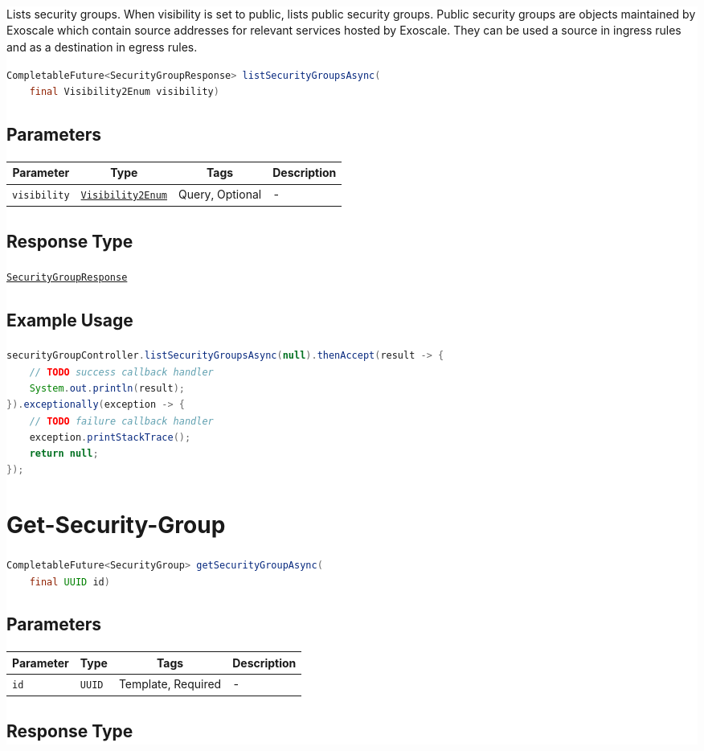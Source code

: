 Lists security groups. When visibility is set to public, lists public security groups.
Public security groups are objects maintained by Exoscale which contain source addresses for
relevant services hosted by Exoscale. They can be used a source in ingress rules and as a destination
in egress rules.

```java
CompletableFuture<SecurityGroupResponse> listSecurityGroupsAsync(
    final Visibility2Enum visibility)
```

## Parameters

| Parameter | Type | Tags | Description |
|  --- | --- | --- | --- |
| `visibility` | [`Visibility2Enum`](../../doc/models/visibility-2-enum.md) | Query, Optional | - |

## Response Type

[`SecurityGroupResponse`](../../doc/models/security-group-response.md)

## Example Usage

```java
securityGroupController.listSecurityGroupsAsync(null).thenAccept(result -> {
    // TODO success callback handler
    System.out.println(result);
}).exceptionally(exception -> {
    // TODO failure callback handler
    exception.printStackTrace();
    return null;
});
```


# Get-Security-Group

```java
CompletableFuture<SecurityGroup> getSecurityGroupAsync(
    final UUID id)
```

## Parameters

| Parameter | Type | Tags | Description |
|  --- | --- | --- | --- |
| `id` | `UUID` | Template, Required | - |

## Response Type
